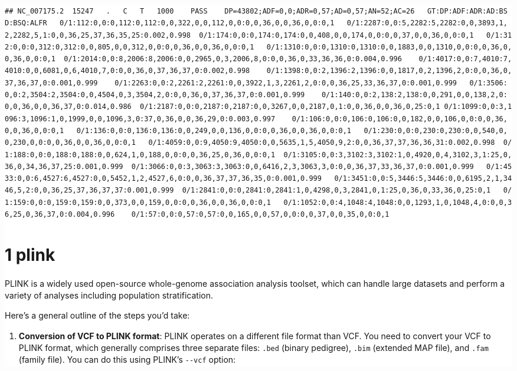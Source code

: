     ## NC_007175.2  15247   .   C   T   1000    PASS    DP=43802;ADF=0,0;ADR=0,57;AD=0,57;AN=52;AC=26   GT:DP:ADF:ADR:AD:BSD:BSQ:ALFR   0/1:112:0,0:0,112:0,112:0,0,322,0,0,112,0,0:0,0,36,0,0,36,0,0:0,1   0/1:2287:0,0:5,2282:5,2282:0,0,3893,1,2,2282,5,1:0,0,36,25,37,36,35,25:0.002,0.998  0/1:174:0,0:0,174:0,174:0,0,408,0,0,174,0,0:0,0,37,0,0,36,0,0:0,1   0/1:312:0,0:0,312:0,312:0,0,805,0,0,312,0,0:0,0,36,0,0,36,0,0:0,1   0/1:1310:0,0:0,1310:0,1310:0,0,1883,0,0,1310,0,0:0,0,36,0,0,36,0,0:0,1  0/1:2014:0,0:8,2006:8,2006:0,0,2965,0,3,2006,8,0:0,0,36,0,33,36,36,0:0.004,0.996    0/1:4017:0,0:7,4010:7,4010:0,0,6081,0,6,4010,7,0:0,0,36,0,37,36,37,0:0.002,0.998    0/1:1398:0,0:2,1396:2,1396:0,0,1817,0,2,1396,2,0:0,0,36,0,37,36,37,0:0.001,0.999    0/1:2263:0,0:2,2261:2,2261:0,0,3922,1,3,2261,2,0:0,0,36,25,33,36,37,0:0.001,0.999   0/1:3506:0,0:2,3504:2,3504:0,0,4504,0,3,3504,2,0:0,0,36,0,37,36,37,0:0.001,0.999    0/1:140:0,0:2,138:2,138:0,0,291,0,0,138,2,0:0,0,36,0,0,36,37,0:0.014,0.986  0/1:2187:0,0:0,2187:0,2187:0,0,3267,0,0,2187,0,1:0,0,36,0,0,36,0,25:0,1 0/1:1099:0,0:3,1096:3,1096:1,0,1999,0,0,1096,3,0:37,0,36,0,0,36,29,0:0.003,0.997    0/1:106:0,0:0,106:0,106:0,0,182,0,0,106,0,0:0,0,36,0,0,36,0,0:0,1   0/1:136:0,0:0,136:0,136:0,0,249,0,0,136,0,0:0,0,36,0,0,36,0,0:0,1   0/1:230:0,0:0,230:0,230:0,0,540,0,0,230,0,0:0,0,36,0,0,36,0,0:0,1   0/1:4059:0,0:9,4050:9,4050:0,0,5635,1,5,4050,9,2:0,0,36,37,37,36,36,31:0.002,0.998  0/1:188:0,0:0,188:0,188:0,0,624,1,0,188,0,0:0,0,36,25,0,36,0,0:0,1  0/1:3105:0,0:3,3102:3,3102:1,0,4920,0,4,3102,3,1:25,0,36,0,34,36,37,25:0.001,0.999  0/1:3066:0,0:3,3063:3,3063:0,0,6416,2,3,3063,3,0:0,0,36,37,33,36,37,0:0.001,0.999   0/1:4533:0,0:6,4527:6,4527:0,0,5452,1,2,4527,6,0:0,0,36,37,37,36,35,0:0.001,0.999   0/1:3451:0,0:5,3446:5,3446:0,0,6195,2,1,3446,5,2:0,0,36,25,37,36,37,37:0.001,0.999  0/1:2841:0,0:0,2841:0,2841:1,0,4298,0,3,2841,0,1:25,0,36,0,33,36,0,25:0,1   0/1:159:0,0:0,159:0,159:0,0,373,0,0,159,0,0:0,0,36,0,0,36,0,0:0,1   0/1:1052:0,0:4,1048:4,1048:0,0,1293,1,0,1048,4,0:0,0,36,25,0,36,37,0:0.004,0.996    0/1:57:0,0:0,57:0,57:0,0,165,0,0,57,0,0:0,0,37,0,0,35,0,0:0,1

# 1 plink

PLINK is a widely used open-source whole-genome association analysis
toolset, which can handle large datasets and perform a variety of
analyses including population stratification.

Here’s a general outline of the steps you’d take:

1.  **Conversion of VCF to PLINK format**: PLINK operates on a different
    file format than VCF. You need to convert your VCF to PLINK format,
    which generally comprises three separate files: `.bed` (binary
    pedigree), `.bim` (extended MAP file), and `.fam` (family file). You
    can do this using PLINK’s `--vcf` option:
